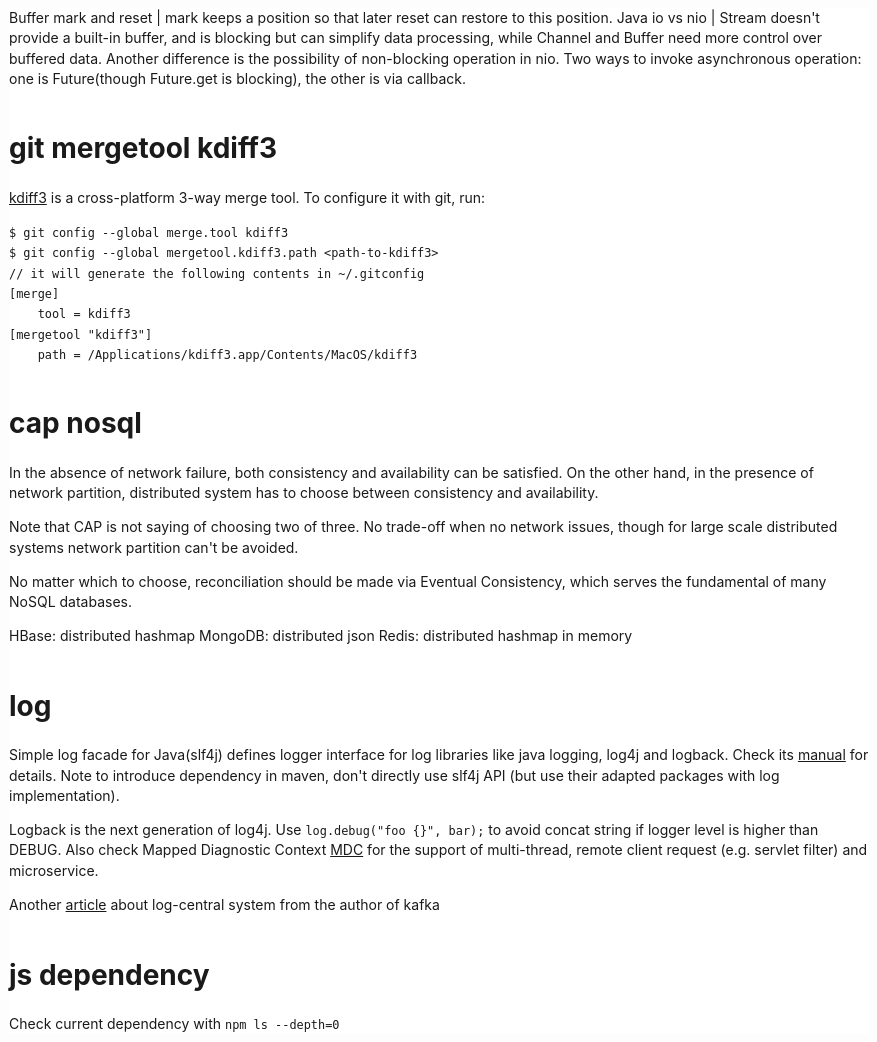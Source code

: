 Buffer mark and reset | mark keeps a position so that later reset can restore to this position.
Java io vs nio | Stream doesn't provide a built-in buffer, and is blocking but can simplify data processing, while Channel and Buffer need more control over buffered data. Another difference is the possibility of non-blocking operation in nio. Two ways to invoke asynchronous operation: one is Future(though Future.get is blocking), the other is via callback.

# git mergetool kdiff3
[kdiff3](https://sourceforge.net/projects/kdiff3/) is a cross-platform  3-way merge tool. To configure it with git, run:
```
$ git config --global merge.tool kdiff3
$ git config --global mergetool.kdiff3.path <path-to-kdiff3>
// it will generate the following contents in ~/.gitconfig
[merge]
	tool = kdiff3
[mergetool "kdiff3"]
	path = /Applications/kdiff3.app/Contents/MacOS/kdiff3
```

# cap nosql
In the absence of network failure, both consistency and availability can be satisfied. On the other hand, in the presence of network partition, distributed system has to choose between consistency and availability. 

Note that CAP is not saying of choosing two of three. No trade-off when no network issues, though for large scale distributed systems network partition can't be avoided.

No matter which to choose, reconciliation should be made via Eventual Consistency, which serves the fundamental of many NoSQL databases.

HBase: distributed hashmap
MongoDB: distributed json
Redis: distributed hashmap in memory

# log
Simple log facade for Java(slf4j) defines logger interface for log libraries like java logging, log4j and logback. Check its [manual](https://www.slf4j.org/manual.html) for details. Note to introduce dependency in maven, don't directly use slf4j API (but use their adapted packages with log implementation).

Logback is the next generation of log4j. Use `log.debug("foo {}", bar);` to avoid concat string if logger level is higher than DEBUG. Also check Mapped Diagnostic Context [MDC](https://logback.qos.ch/manual/mdc.html) for the support of multi-thread, remote client request (e.g. servlet filter) and microservice.

Another [article](https://engineering.linkedin.com/distributed-systems/log-what-every-software-engineer-should-know-about-real-time-datas-unifying) about log-central system from the author of kafka

# js dependency
Check current dependency with `npm ls --depth=0`


[1]: https://mp.weixin.qq.com/s/5wxIHNMN2MbbSQ6WWA65HQ 
[2]: https://mp.weixin.qq.com/s?__biz=MjM5OTA1MDUyMA==&amp;mid=2655438647&amp;idx=1&amp;sn=4634f712fa4d0236aba60b8e8b7cc2cb&amp;chksm=bd730b408a048256f204695598c0e4f74e75c9582f5b9c740057a69747b306de1a4c308d5388&amp;mpshare=1&amp;scene=1&amp;srcid=0702N84baxNAmMFheg6Ck26Z&amp;key=238113c46368 
[3]: http://fullstack.blog/2017/06/24/%E5%A4%A7%E5%89%8D%E7%AB%AF%E5%BC%80%E5%8F%91%E8%80%85%E9%9C%80%E8%A6%81%E4%BA%86%E8%A7%A3%E7%9A%84%E5%9F%BA%E7%A1%80%E7%BC%96%E8%AF%91%E5%8E%9F%E7%90%86%E5%92%8C%E8%AF%AD%E8%A8%80%E7%9F%A5%E8%AF%86/?nsukey=9G4zvSOVCA0b49Ng4rhqNHkw55dE1OsVGQ3exvS12Nfchm8N38y5eU8Aw2VaHY72/yPT0cyMQK2ewKJjU6F0EqDj3rkpTv/EFl10CW6zk/29dY8DlDLjxh0YRyQFZvmUN4xWwW3e16mpXMDjKu4LVje6cwykadEMWU4klPXFOXWYLBZKqc1ocxBZCnTAH7ZF 
[4]: http://blog.jobbole.com/107689/ 
[5]: http://blog.jobbole.com/106521/ 
[6]: http://blog.jobbole.com/106315/
[7]: http://blog.jobbole.com/108594/ 
[8]: http://blog.jobbole.com/106227/
[9]: https://github.com/wearehive/project-guidelines#readme  
[10]: https://mp.weixin.qq.com/s/StqqafHePlBkWAPQZg3NrA 
[11]: https://sentheon.com/blog/git-cheat-sheet.html 
[12]: https://sspai.com/post/39951 
[13]: https://sspai.com/post/34411
[14]: https://github.com/lauris/awesome-scala 
[15]: https://zhuanlan.zhihu.com/p/28674639
[16]: https://sspai.com/post/40503
[17]: http://danielwestheide.com/scala/neophytes.html 
[18]: http://blog.originate.com/blog/2013/10/21/reader-monad-for-dependency-injection/ 
[19]: http://jonasboner.com/real-world-scala-dependency-injection-di/ 
[20]: http://www.finelybook.com/
[21]: http://www.salttiger.com
[22]: http://chris-taylor.github.io/blog/2013/02/11/the-algebra-of-algebraic-data-types-part-ii/ 